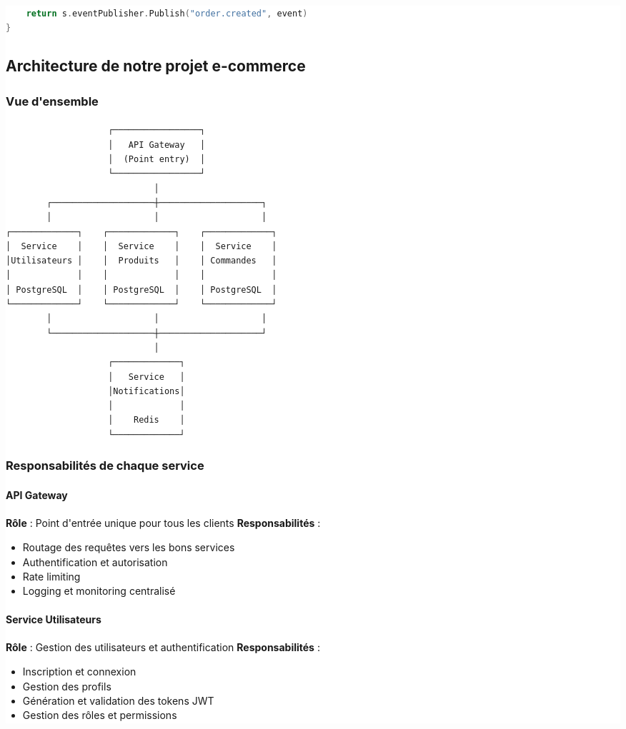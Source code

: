 ```go
    return s.eventPublisher.Publish("order.created", event)
}
```

## Architecture de notre projet e-commerce

### Vue d'ensemble
```
                    ┌─────────────────┐
                    │   API Gateway   │
                    │  (Point entry)  │
                    └─────────────────┘
                             │
        ┌────────────────────┼────────────────────┐
        │                    │                    │
┌─────────────┐    ┌─────────────┐    ┌─────────────┐
│  Service    │    │  Service    │    │  Service    │
│Utilisateurs │    │  Produits   │    │ Commandes   │
│             │    │             │    │             │
│ PostgreSQL  │    │ PostgreSQL  │    │ PostgreSQL  │
└─────────────┘    └─────────────┘    └─────────────┘
        │                    │                    │
        └────────────────────┼────────────────────┘
                             │
                    ┌─────────────┐
                    │   Service   │
                    │Notifications│
                    │             │
                    │    Redis    │
                    └─────────────┘
```

### Responsabilités de chaque service

#### API Gateway
**Rôle** : Point d'entrée unique pour tous les clients
**Responsabilités** :
- Routage des requêtes vers les bons services
- Authentification et autorisation
- Rate limiting
- Logging et monitoring centralisé

#### Service Utilisateurs
**Rôle** : Gestion des utilisateurs et authentification
**Responsabilités** :
- Inscription et connexion
- Gestion des profils
- Génération et validation des tokens JWT
- Gestion des rôles et permissions
